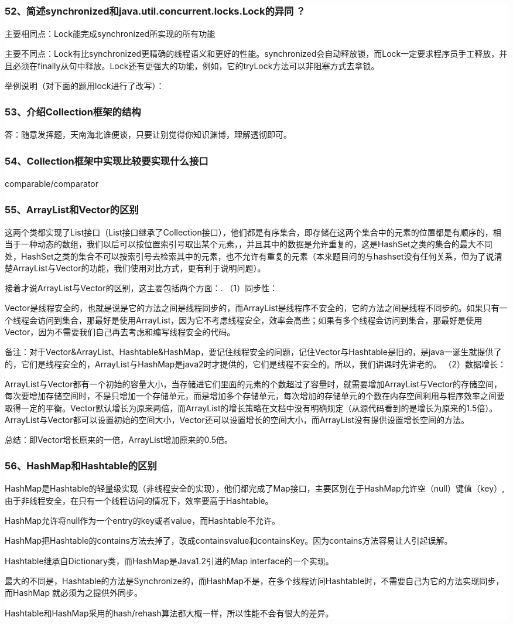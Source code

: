 ### 52、简述synchronized和java.util.concurrent.locks.Lock的异同 ？ 

主要相同点：Lock能完成synchronized所实现的所有功能 

主要不同点：Lock有比synchronized更精确的线程语义和更好的性能。synchronized会自动释放锁，而Lock一定要求程序员手工释放，并且必须在finally从句中释放。Lock还有更强大的功能，例如，它的tryLock方法可以非阻塞方式去拿锁。 

举例说明（对下面的题用lock进行了改写）：

### 53、介绍Collection框架的结构

答：随意发挥题，天南海北谁便谈，只要让别觉得你知识渊博，理解透彻即可。

### 54、Collection框架中实现比较要实现什么接口

comparable/comparator

### 55、ArrayList和Vector的区别

这两个类都实现了List接口（List接口继承了Collection接口），他们都是有序集合，即存储在这两个集合中的元素的位置都是有顺序的，相当于一种动态的数组，我们以后可以按位置索引号取出某个元素，，并且其中的数据是允许重复的，这是HashSet之类的集合的最大不同处，HashSet之类的集合不可以按索引号去检索其中的元素，也不允许有重复的元素（本来题目问的与hashset没有任何关系，但为了说清楚ArrayList与Vector的功能，我们使用对比方式，更有利于说明问题）。

 

接着才说ArrayList与Vector的区别，这主要包括两个方面：. 
（1）同步性：

​	Vector是线程安全的，也就是说是它的方法之间是线程同步的，而ArrayList是线程序不安全的，它的方法之间是线程不同步的。如果只有一个线程会访问到集合，那最好是使用ArrayList，因为它不考虑线程安全，效率会高些；如果有多个线程会访问到集合，那最好是使用Vector，因为不需要我们自己再去考虑和编写线程安全的代码。

 

备注：对于Vector&ArrayList、Hashtable&HashMap，要记住线程安全的问题，记住Vector与Hashtable是旧的，是java一诞生就提供了的，它们是线程安全的，ArrayList与HashMap是java2时才提供的，它们是线程不安全的。所以，我们讲课时先讲老的。
（2）数据增长：

​	ArrayList与Vector都有一个初始的容量大小，当存储进它们里面的元素的个数超过了容量时，就需要增加ArrayList与Vector的存储空间，每次要增加存储空间时，不是只增加一个存储单元，而是增加多个存储单元，每次增加的存储单元的个数在内存空间利用与程序效率之间要取得一定的平衡。Vector默认增长为原来两倍，而ArrayList的增长策略在文档中没有明确规定（从源代码看到的是增长为原来的1.5倍）。ArrayList与Vector都可以设置初始的空间大小，Vector还可以设置增长的空间大小，而ArrayList没有提供设置增长空间的方法。

  总结：即Vector增长原来的一倍，ArrayList增加原来的0.5倍。

### 56、HashMap和Hashtable的区别

HashMap是Hashtable的轻量级实现（非线程安全的实现），他们都完成了Map接口，主要区别在于HashMap允许空（null）键值（key）,由于非线程安全，在只有一个线程访问的情况下，效率要高于Hashtable。 

HashMap允许将null作为一个entry的key或者value，而Hashtable不允许。 

HashMap把Hashtable的contains方法去掉了，改成containsvalue和containsKey。因为contains方法容易让人引起误解。 

Hashtable继承自Dictionary类，而HashMap是Java1.2引进的Map interface的一个实现。 

最大的不同是，Hashtable的方法是Synchronize的，而HashMap不是，在多个线程访问Hashtable时，不需要自己为它的方法实现同步，而HashMap 就必须为之提供外同步。 

Hashtable和HashMap采用的hash/rehash算法都大概一样，所以性能不会有很大的差异。

 
